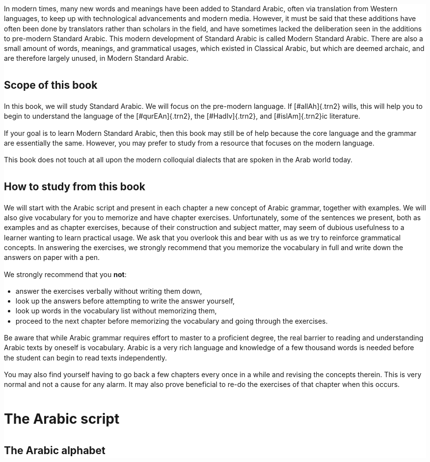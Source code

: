 In modern times, many new words and meanings have been added to Standard Arabic, often via translation from Western languages, to keep up with technological advancements and modern media. However, it must be said that these additions have often been done by translators rather than scholars in the field, and have sometimes lacked the deliberation seen in the additions to pre-modern Standard Arabic. This modern development of Standard Arabic is called Modern Standard Arabic. There are also a small amount of words, meanings, and grammatical usages, which existed in Classical Arabic, but which are deemed archaic, and are therefore largely unused, in Modern Standard Arabic.

## Scope of this book

In this book, we will study Standard Arabic. We will focus on the pre-modern language. If [#allAh]{.trn2} wills, this will help you to begin to understand the language of the [#qurEAn]{.trn2}, the [#HadIv]{.trn2}, and [#islAm]{.trn2}ic literature.

If your goal is to learn Modern Standard Arabic, then this book may still be of help because the core language and the grammar are essentially the same. However, you may prefer to study from a resource that focuses on the modern language.

This book does not touch at all upon the modern colloquial dialects that are spoken in the Arab world today.

## How to study from this book

We will start with the Arabic script and present in each chapter a new concept of Arabic grammar, together with examples. We will also give vocabulary for you to memorize and have chapter exercises. Unfortunately, some of the sentences we present, both as examples and as chapter exercises, because of their construction and subject matter, may seem of dubious usefulness to a learner wanting to learn practical usage. We ask that you overlook this and bear with us as we try to reinforce grammatical concepts. In answering the exercises, we strongly recommend that you memorize the vocabulary in full and write down the answers on paper with a pen. 

We strongly recommend that you **not**:

+ answer the exercises verbally without writing them down,
+ look up the answers before attempting to write the answer yourself,
+ look up words in the vocabulary list without memorizing them,
+ proceed to the next chapter before memorizing the vocabulary and going through the exercises.

Be aware that while Arabic grammar requires effort to master to a proficient degree, the real barrier to reading and understanding Arabic texts by oneself is vocabulary. Arabic is a very rich language and knowledge of a few thousand words is needed before the student can begin to read texts independently.

You may also find yourself having to go back a few chapters every once in a while and revising the concepts therein. This is very normal and not a cause for any alarm. It may also prove beneficial to re-do the exercises of that chapter when this occurs.




# The Arabic script

## The Arabic alphabet
